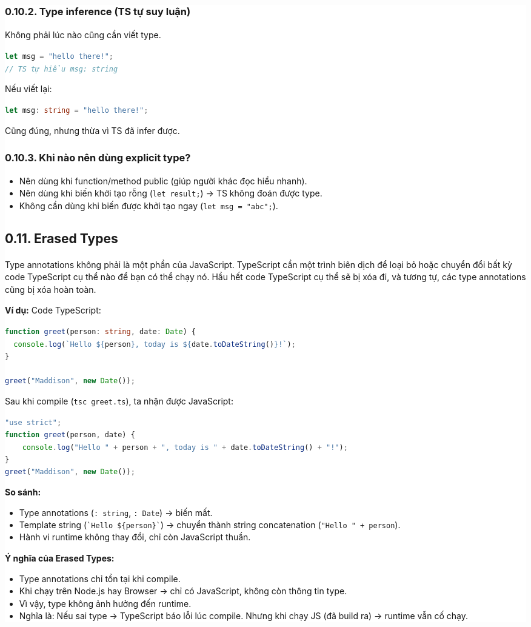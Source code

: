 ### 0.10.2. Type inference (TS tự suy luận)

Không phải lúc nào cũng cần viết type.
```typescript
let msg = "hello there!";
// TS tự hiểu msg: string
```
Nếu viết lại:
```typescript
let msg: string = "hello there!";
```
Cũng đúng, nhưng thừa vì TS đã infer được.

### 0.10.3. Khi nào nên dùng explicit type?

- Nên dùng khi function/method public (giúp người khác đọc hiểu nhanh).
- Nên dùng khi biến khởi tạo rỗng (`let result;`) → TS không đoán được type.
- Không cần dùng khi biến được khởi tạo ngay (`let msg = "abc";`).

## 0.11. Erased Types

Type annotations không phải là một phần của JavaScript. TypeScript cần một trình biên dịch để loại bỏ hoặc chuyển đổi bất kỳ code TypeScript cụ thể nào để bạn có thể chạy nó. Hầu hết code TypeScript cụ thể sẽ bị xóa đi, và tương tự, các type annotations cũng bị xóa hoàn toàn.

**Ví dụ:**
Code TypeScript:
```typescript
function greet(person: string, date: Date) {
  console.log(`Hello ${person}, today is ${date.toDateString()}!`);
}

greet("Maddison", new Date());
```
Sau khi compile (`tsc greet.ts`), ta nhận được JavaScript:
```javascript
"use strict";
function greet(person, date) {
    console.log("Hello " + person + ", today is " + date.toDateString() + "!");
}
greet("Maddison", new Date());
```
**So sánh:**
- Type annotations (`: string`, `: Date`) → biến mất.
- Template string (`` `Hello ${person}` ``) → chuyển thành string concatenation (`"Hello " + person`).
- Hành vi runtime không thay đổi, chỉ còn JavaScript thuần.

**Ý nghĩa của Erased Types:**
- Type annotations chỉ tồn tại khi compile.
- Khi chạy trên Node.js hay Browser → chỉ có JavaScript, không còn thông tin type.
- Vì vậy, type không ảnh hưởng đến runtime.
- Nghĩa là: Nếu sai type → TypeScript báo lỗi lúc compile. Nhưng khi chạy JS (đã build ra) → runtime vẫn cố chạy.
